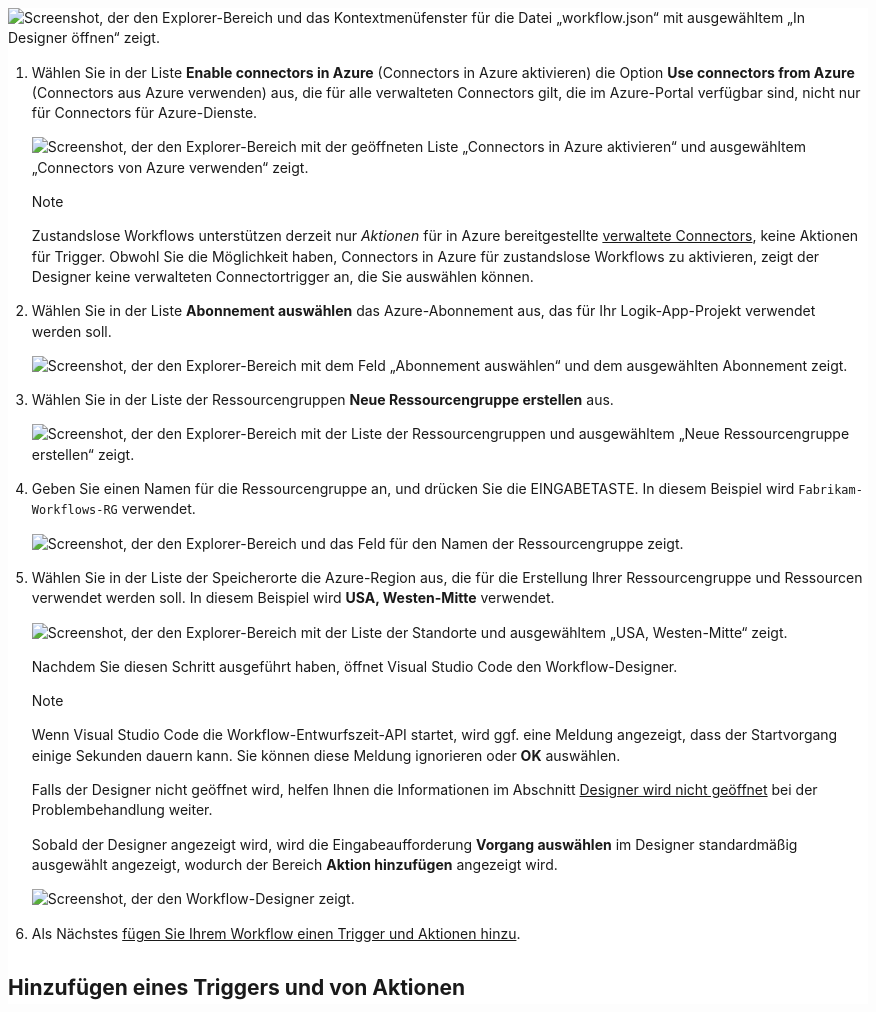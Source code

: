    ![Screenshot, der den Explorer-Bereich und das Kontextmenüfenster für die Datei „workflow.json“ mit ausgewähltem „In Designer öffnen“ zeigt.](./media/create-single-tenant-workflows-visual-studio-code/open-definition-file-in-designer.png)

1. Wählen Sie in der Liste **Enable connectors in Azure** (Connectors in Azure aktivieren) die Option **Use connectors from Azure** (Connectors aus Azure verwenden) aus, die für alle verwalteten Connectors gilt, die im Azure-Portal verfügbar sind, nicht nur für Connectors für Azure-Dienste.

   ![Screenshot, der den Explorer-Bereich mit der geöffneten Liste „Connectors in Azure aktivieren“ und ausgewähltem „Connectors von Azure verwenden“ zeigt.](./media/create-single-tenant-workflows-visual-studio-code/use-connectors-from-azure.png)

   > [!NOTE]
   > Zustandslose Workflows unterstützen derzeit nur *Aktionen* für in Azure bereitgestellte [verwaltete Connectors](../connectors/managed.md), keine Aktionen für Trigger. Obwohl Sie die Möglichkeit haben, Connectors in Azure für zustandslose Workflows zu aktivieren, zeigt der Designer keine verwalteten Connectortrigger an, die Sie auswählen können.

1. Wählen Sie in der Liste **Abonnement auswählen** das Azure-Abonnement aus, das für Ihr Logik-App-Projekt verwendet werden soll.

   ![Screenshot, der den Explorer-Bereich mit dem Feld „Abonnement auswählen“ und dem ausgewählten Abonnement zeigt.](./media/create-single-tenant-workflows-visual-studio-code/select-azure-subscription.png)

1. Wählen Sie in der Liste der Ressourcengruppen **Neue Ressourcengruppe erstellen** aus.

   ![Screenshot, der den Explorer-Bereich mit der Liste der Ressourcengruppen und ausgewähltem „Neue Ressourcengruppe erstellen“ zeigt.](./media/create-single-tenant-workflows-visual-studio-code/create-select-resource-group.png)

1. Geben Sie einen Namen für die Ressourcengruppe an, und drücken Sie die EINGABETASTE. In diesem Beispiel wird `Fabrikam-Workflows-RG` verwendet.

   ![Screenshot, der den Explorer-Bereich und das Feld für den Namen der Ressourcengruppe zeigt.](./media/create-single-tenant-workflows-visual-studio-code/enter-name-for-resource-group.png)

1. Wählen Sie in der Liste der Speicherorte die Azure-Region aus, die für die Erstellung Ihrer Ressourcengruppe und Ressourcen verwendet werden soll. In diesem Beispiel wird **USA, Westen-Mitte** verwendet.

   ![Screenshot, der den Explorer-Bereich mit der Liste der Standorte und ausgewähltem „USA, Westen-Mitte“ zeigt.](./media/create-single-tenant-workflows-visual-studio-code/select-azure-region.png)

   Nachdem Sie diesen Schritt ausgeführt haben, öffnet Visual Studio Code den Workflow-Designer.

   > [!NOTE]
   > Wenn Visual Studio Code die Workflow-Entwurfszeit-API startet, wird ggf. eine Meldung angezeigt, dass der Startvorgang einige Sekunden dauern kann. Sie können diese Meldung ignorieren oder **OK** auswählen.
   >
   > Falls der Designer nicht geöffnet wird, helfen Ihnen die Informationen im Abschnitt [Designer wird nicht geöffnet](#designer-fails-to-open) bei der Problembehandlung weiter.

   Sobald der Designer angezeigt wird, wird die Eingabeaufforderung **Vorgang auswählen** im Designer standardmäßig ausgewählt angezeigt, wodurch der Bereich **Aktion hinzufügen** angezeigt wird.

   ![Screenshot, der den Workflow-Designer zeigt.](./media/create-single-tenant-workflows-visual-studio-code/workflow-designer.png)

1. Als Nächstes [fügen Sie Ihrem Workflow einen Trigger und Aktionen hinzu](#add-trigger-actions).

<a name="add-trigger-actions"></a>

## <a name="add-a-trigger-and-actions"></a>Hinzufügen eines Triggers und von Aktionen


   [aborted-icon]: ./media/create-single-tenant-workflows-visual-studio-code/aborted.png
   [cancelled-icon]: ./media/create-single-tenant-workflows-visual-studio-code/cancelled.png
   [failed-icon]: ./media/create-single-tenant-workflows-visual-studio-code/failed.png
   [running-icon]: ./media/create-single-tenant-workflows-visual-studio-code/running.png
   [skipped-icon]: ./media/create-single-tenant-workflows-visual-studio-code/skipped.png
   [succeeded-icon]: ./media/create-single-tenant-workflows-visual-studio-code/succeeded.png
   [succeeded-with-retries-icon]: ./media/create-single-tenant-workflows-visual-studio-code/succeeded-with-retries.png
   [timed-out-icon]: ./media/create-single-tenant-workflows-visual-studio-code/timed-out.png
   [waiting-icon]: ./media/create-single-tenant-workflows-visual-studio-code/waiting.png